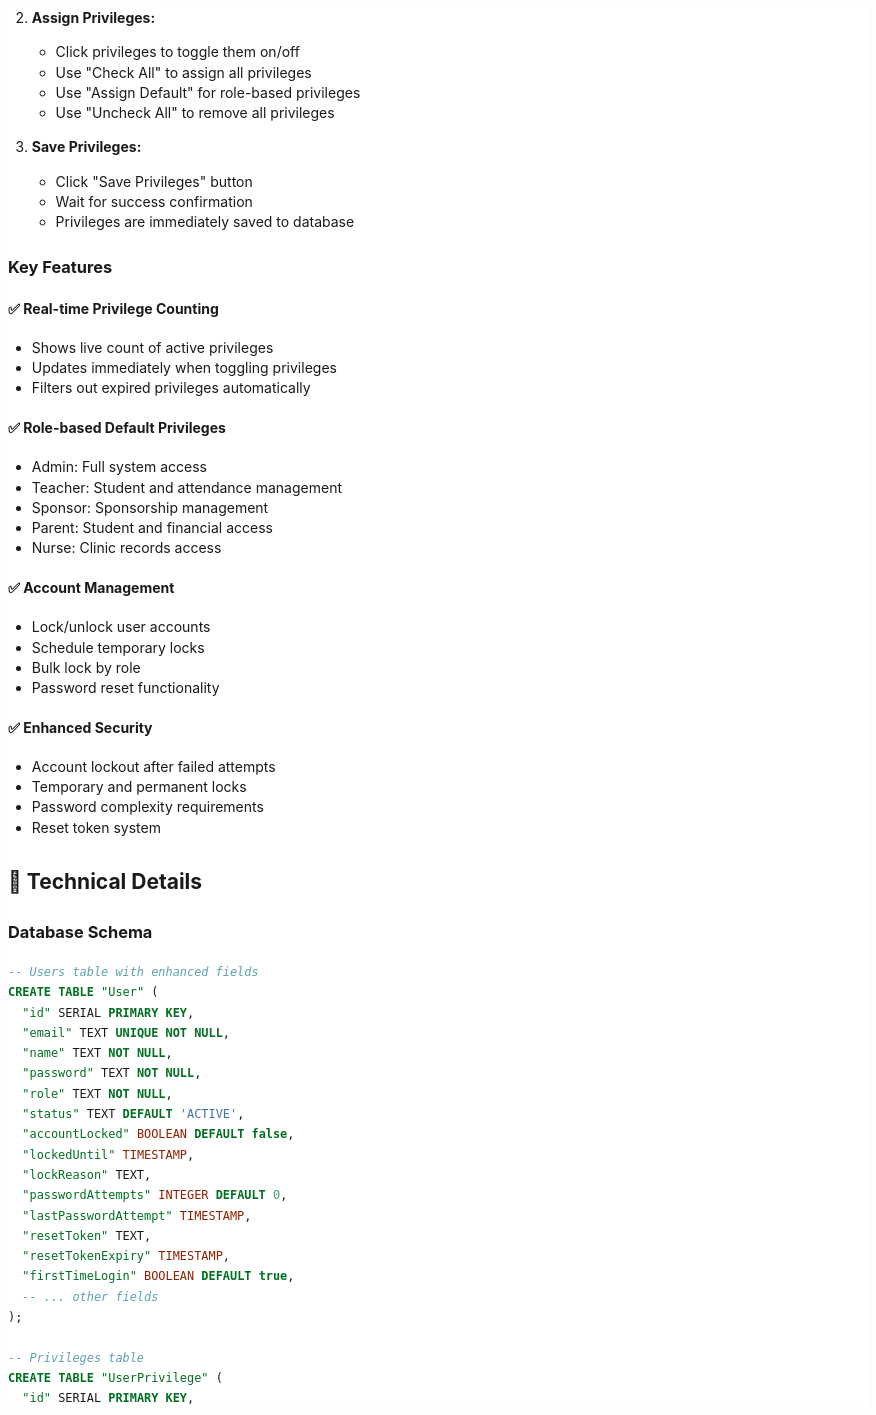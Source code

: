 2. **Assign Privileges:**
   - Click privileges to toggle them on/off
   - Use "Check All" to assign all privileges
   - Use "Assign Default" for role-based privileges
   - Use "Uncheck All" to remove all privileges

3. **Save Privileges:**
   - Click "Save Privileges" button
   - Wait for success confirmation
   - Privileges are immediately saved to database

### Key Features

#### ✅ Real-time Privilege Counting
- Shows live count of active privileges
- Updates immediately when toggling privileges
- Filters out expired privileges automatically

#### ✅ Role-based Default Privileges
- Admin: Full system access
- Teacher: Student and attendance management
- Sponsor: Sponsorship management
- Parent: Student and financial access
- Nurse: Clinic records access

#### ✅ Account Management
- Lock/unlock user accounts
- Schedule temporary locks
- Bulk lock by role
- Password reset functionality

#### ✅ Enhanced Security
- Account lockout after failed attempts
- Temporary and permanent locks
- Password complexity requirements
- Reset token system

## 🔧 Technical Details

### Database Schema
```sql
-- Users table with enhanced fields
CREATE TABLE "User" (
  "id" SERIAL PRIMARY KEY,
  "email" TEXT UNIQUE NOT NULL,
  "name" TEXT NOT NULL,
  "password" TEXT NOT NULL,
  "role" TEXT NOT NULL,
  "status" TEXT DEFAULT 'ACTIVE',
  "accountLocked" BOOLEAN DEFAULT false,
  "lockedUntil" TIMESTAMP,
  "lockReason" TEXT,
  "passwordAttempts" INTEGER DEFAULT 0,
  "lastPasswordAttempt" TIMESTAMP,
  "resetToken" TEXT,
  "resetTokenExpiry" TIMESTAMP,
  "firstTimeLogin" BOOLEAN DEFAULT true,
  -- ... other fields
);

-- Privileges table
CREATE TABLE "UserPrivilege" (
  "id" SERIAL PRIMARY KEY,
```